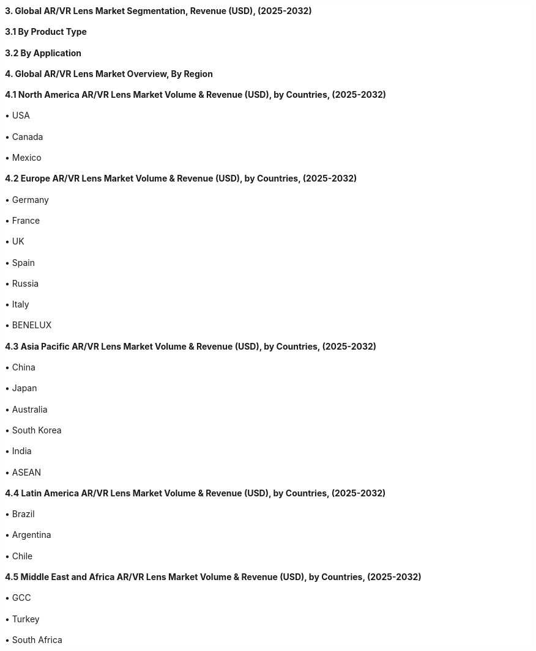 <strong>3. Global AR/VR Lens Market Segmentation, Revenue (USD), (2025-2032)</strong>

<strong>3.1 By Product Type</strong>

<strong>3.2 By Application</strong>

<strong>4. Global AR/VR Lens Market Overview, By Region</strong>

<strong>4.1 North America AR/VR Lens Market Volume &amp; Revenue (USD), by Countries, (2025-2032)</strong>

• USA

• Canada

• Mexico

<strong>4.2 Europe AR/VR Lens Market Volume &amp; Revenue (USD), by Countries, (2025-2032)</strong>

• Germany

• France

• UK

• Spain

• Russia

• Italy

• BENELUX

<strong>4.3 Asia Pacific AR/VR Lens Market Volume &amp; Revenue (USD), by Countries, (2025-2032)</strong>

• China

• Japan

• Australia

• South Korea

• India

• ASEAN

<strong>4.4 Latin America AR/VR Lens Market Volume &amp; Revenue (USD), by Countries, (2025-2032)</strong>

• Brazil

• Argentina

• Chile

<strong>4.5 Middle East and Africa AR/VR Lens Market Volume &amp; Revenue (USD), by Countries, (2025-2032)</strong>

• GCC

• Turkey

• South Africa
